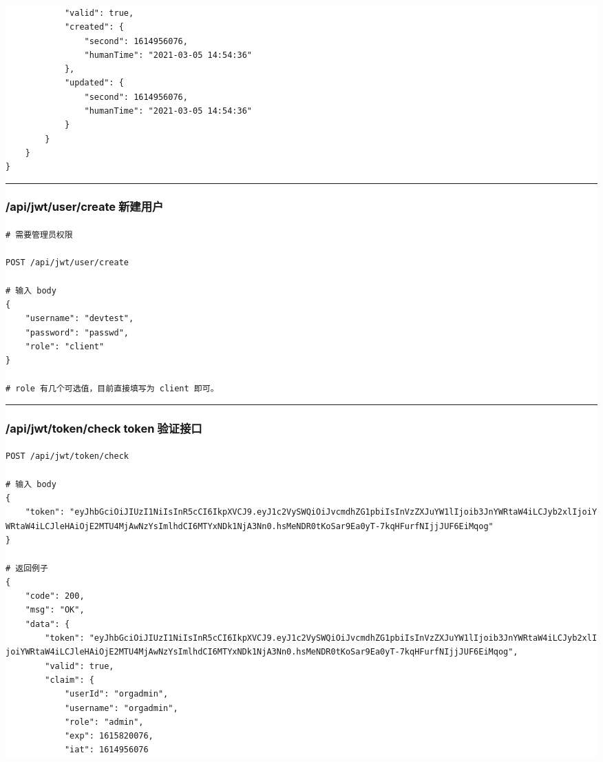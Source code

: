 ```shell
            "valid": true,
            "created": {
                "second": 1614956076,
                "humanTime": "2021-03-05 14:54:36"
            },
            "updated": {
                "second": 1614956076,
                "humanTime": "2021-03-05 14:54:36"
            }
        }
    }
}
```



---

###  /api/jwt/user/create 新建用户

```shell
# 需要管理员权限

POST /api/jwt/user/create

# 输入 body
{
    "username": "devtest",
    "password": "passwd",
    "role": "client"
}

# role 有几个可选值，目前直接填写为 client 即可。
```



---

### /api/jwt/token/check token 验证接口

```shell
POST /api/jwt/token/check

# 输入 body
{
    "token": "eyJhbGciOiJIUzI1NiIsInR5cCI6IkpXVCJ9.eyJ1c2VySWQiOiJvcmdhZG1pbiIsInVzZXJuYW1lIjoib3JnYWRtaW4iLCJyb2xlIjoiYWRtaW4iLCJleHAiOjE2MTU4MjAwNzYsImlhdCI6MTYxNDk1NjA3Nn0.hsMeNDR0tKoSar9Ea0yT-7kqHFurfNIjjJUF6EiMqog"
}

# 返回例子
{
    "code": 200,
    "msg": "OK",
    "data": {
        "token": "eyJhbGciOiJIUzI1NiIsInR5cCI6IkpXVCJ9.eyJ1c2VySWQiOiJvcmdhZG1pbiIsInVzZXJuYW1lIjoib3JnYWRtaW4iLCJyb2xlIjoiYWRtaW4iLCJleHAiOjE2MTU4MjAwNzYsImlhdCI6MTYxNDk1NjA3Nn0.hsMeNDR0tKoSar9Ea0yT-7kqHFurfNIjjJUF6EiMqog",
        "valid": true,
        "claim": {
            "userId": "orgadmin",
            "username": "orgadmin",
            "role": "admin",
            "exp": 1615820076,
            "iat": 1614956076
```